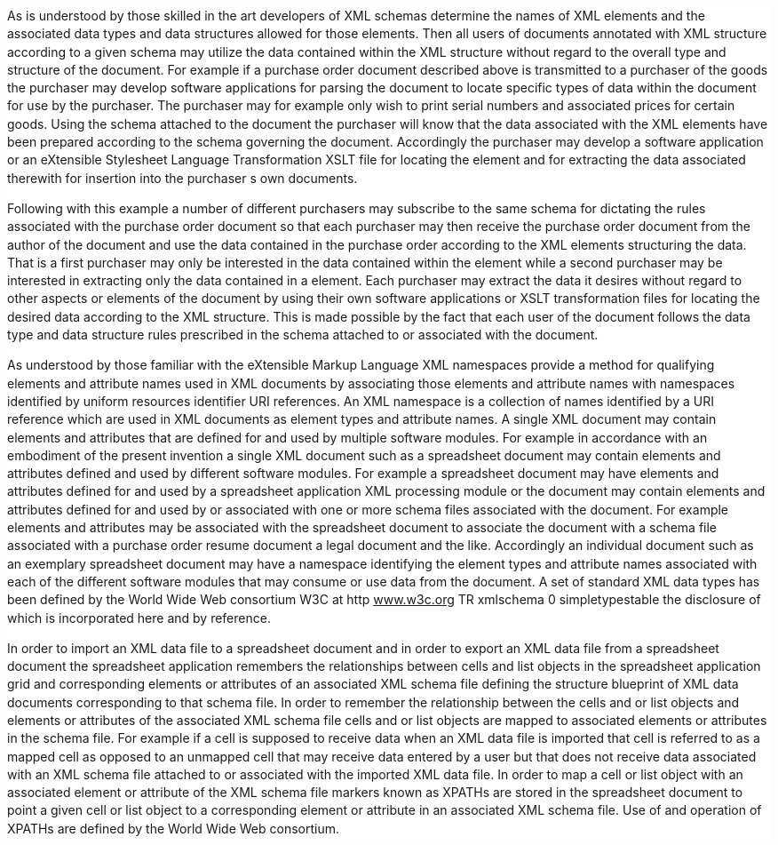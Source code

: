 As is understood by those skilled in the art developers of XML schemas determine the names of XML elements and the associated data types and data structures allowed for those elements. Then all users of documents annotated with XML structure according to a given schema may utilize the data contained within the XML structure without regard to the overall type and structure of the document. For example if a purchase order document described above is transmitted to a purchaser of the goods the purchaser may develop software applications for parsing the document to locate specific types of data within the document for use by the purchaser. The purchaser may for example only wish to print serial numbers and associated prices for certain goods. Using the schema attached to the document the purchaser will know that the data associated with the XML elements have been prepared according to the schema governing the document. Accordingly the purchaser may develop a software application or an eXtensible Stylesheet Language Transformation XSLT file for locating the element and for extracting the data associated therewith for insertion into the purchaser s own documents.

Following with this example a number of different purchasers may subscribe to the same schema for dictating the rules associated with the purchase order document so that each purchaser may then receive the purchase order document from the author of the document and use the data contained in the purchase order according to the XML elements structuring the data. That is a first purchaser may only be interested in the data contained within the element while a second purchaser may be interested in extracting only the data contained in a element. Each purchaser may extract the data it desires without regard to other aspects or elements of the document by using their own software applications or XSLT transformation files for locating the desired data according to the XML structure. This is made possible by the fact that each user of the document follows the data type and data structure rules prescribed in the schema attached to or associated with the document.

As understood by those familiar with the eXtensible Markup Language XML namespaces provide a method for qualifying elements and attribute names used in XML documents by associating those elements and attribute names with namespaces identified by uniform resources identifier URI references. An XML namespace is a collection of names identified by a URI reference which are used in XML documents as element types and attribute names. A single XML document may contain elements and attributes that are defined for and used by multiple software modules. For example in accordance with an embodiment of the present invention a single XML document such as a spreadsheet document may contain elements and attributes defined and used by different software modules. For example a spreadsheet document may have elements and attributes defined for and used by a spreadsheet application XML processing module or the document may contain elements and attributes defined for and used by or associated with one or more schema files associated with the document. For example elements and attributes may be associated with the spreadsheet document to associate the document with a schema file associated with a purchase order resume document a legal document and the like. Accordingly an individual document such as an exemplary spreadsheet document may have a namespace identifying the element types and attribute names associated with each of the different software modules that may consume or use data from the document. A set of standard XML data types has been defined by the World Wide Web consortium W3C at http www.w3c.org TR xmlschema 0 simpletypestable the disclosure of which is incorporated here and by reference.

In order to import an XML data file to a spreadsheet document and in order to export an XML data file from a spreadsheet document the spreadsheet application remembers the relationships between cells and list objects in the spreadsheet application grid and corresponding elements or attributes of an associated XML schema file defining the structure blueprint of XML data documents corresponding to that schema file. In order to remember the relationship between the cells and or list objects and elements or attributes of the associated XML schema file cells and or list objects are mapped to associated elements or attributes in the schema file. For example if a cell is supposed to receive data when an XML data file is imported that cell is referred to as a mapped cell as opposed to an unmapped cell that may receive data entered by a user but that does not receive data associated with an XML schema file attached to or associated with the imported XML data file. In order to map a cell or list object with an associated element or attribute of the XML schema file markers known as XPATHs are stored in the spreadsheet document to point a given cell or list object to a corresponding element or attribute in an associated XML schema file. Use of and operation of XPATHs are defined by the World Wide Web consortium.
